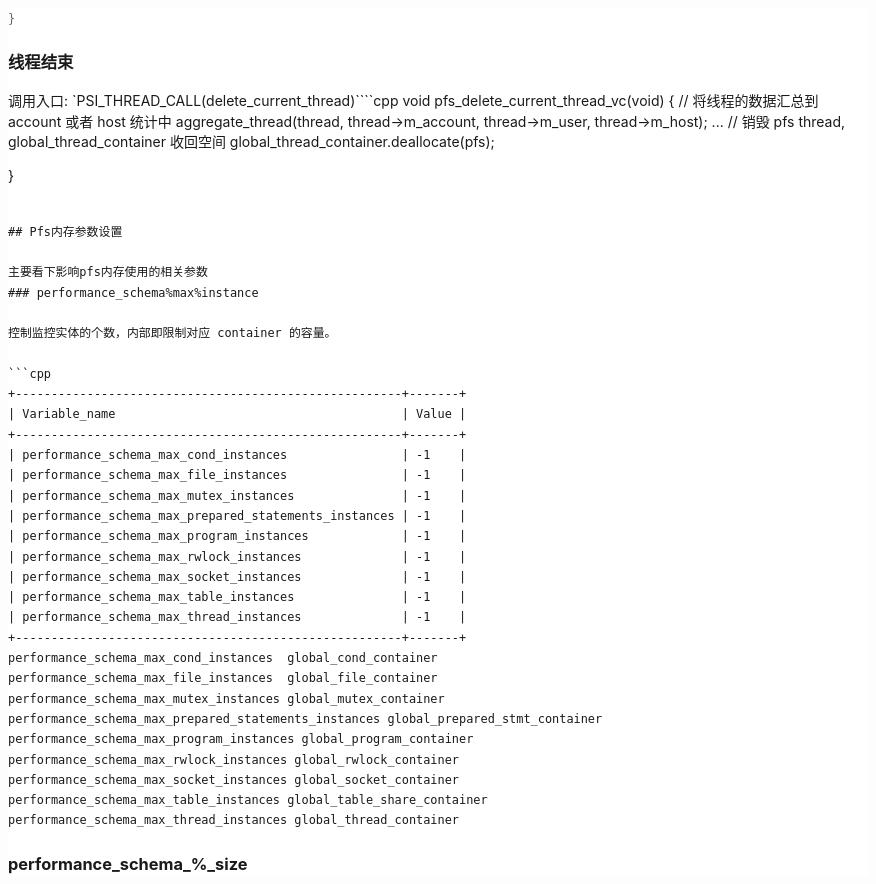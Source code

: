 ```cpp
}

```
### 线程结束

调用入口: `PSI_THREAD_CALL(delete_current_thread)````cpp
void pfs_delete_current_thread_vc(void) {
    // 将线程的数据汇总到 account 或者 host 统计中
    aggregate_thread(thread, thread->m_account, thread->m_user, thread->m_host);
	...
    // 销毁 pfs thread, global_thread_container 收回空间
    global_thread_container.deallocate(pfs);

}

```

## Pfs内存参数设置

主要看下影响pfs内存使用的相关参数  
### performance_schema%max%instance

控制监控实体的个数，内部即限制对应 container 的容量。  

```cpp
+------------------------------------------------------+-------+
| Variable_name                                        | Value |
+------------------------------------------------------+-------+
| performance_schema_max_cond_instances                | -1    |
| performance_schema_max_file_instances                | -1    |
| performance_schema_max_mutex_instances               | -1    |
| performance_schema_max_prepared_statements_instances | -1    |
| performance_schema_max_program_instances             | -1    |
| performance_schema_max_rwlock_instances              | -1    |
| performance_schema_max_socket_instances              | -1    |
| performance_schema_max_table_instances               | -1    |
| performance_schema_max_thread_instances              | -1    |
+------------------------------------------------------+-------+
performance_schema_max_cond_instances  global_cond_container
performance_schema_max_file_instances  global_file_container
performance_schema_max_mutex_instances global_mutex_container
performance_schema_max_prepared_statements_instances global_prepared_stmt_container
performance_schema_max_program_instances global_program_container
performance_schema_max_rwlock_instances global_rwlock_container
performance_schema_max_socket_instances global_socket_container
performance_schema_max_table_instances global_table_share_container
performance_schema_max_thread_instances global_thread_container    

```
### performance_schema_%_size
